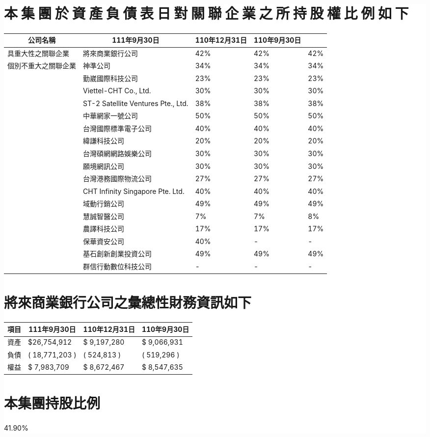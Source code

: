 # 本 集 團 於 資 產 負 債 表 日 對 關 聯 企 業 之 所 持 股 權 比 例 如 下

|公司名稱|111年9月30日|110年12月31日|110年9月30日| |
|---|---|---|---|---|
|具重大性之關聯企業|將來商業銀行公司|42%|42%|42%|
|個別不重大之關聯企業|神準公司|34%|34%|34%|
| |勤崴國際科技公司|23%|23%|23%|
| |Viettel-CHT Co., Ltd.|30%|30%|30%|
| |ST-2 Satellite Ventures Pte., Ltd.|38%|38%|38%|
| |中華網家一號公司|50%|50%|50%|
| |台灣國際標準電子公司|40%|40%|40%|
| |緯謙科技公司|20%|20%|20%|
| |台灣碩網網路娛樂公司|30%|30%|30%|
| |願境網訊公司|30%|30%|30%|
| |台灣港務國際物流公司|27%|27%|27%|
| |CHT Infinity Singapore Pte. Ltd.|40%|40%|40%|
| |域動行銷公司|49%|49%|49%|
| |慧誠智醫公司|7%|7%|8%|
| |農譯科技公司|17%|17%|17%|
| |保華資安公司|40%|-|-|
| |基石創新創業投資公司|49%|49%|49%|
| |群信行動數位科技公司|-|-|-|

# 將來商業銀行公司之彙總性財務資訊如下

|項目|111年9月30日|110年12月31日|110年9月30日|
|---|---|---|---|
|資產|$26,754,912|$ 9,197,280|$ 9,066,931|
|負債|( 18,771,203 )|( 524,813 )|( 519,296 )|
|權益|$ 7,983,709|$ 8,672,467|$ 8,547,635|

# 本集團持股比例

41.90%
